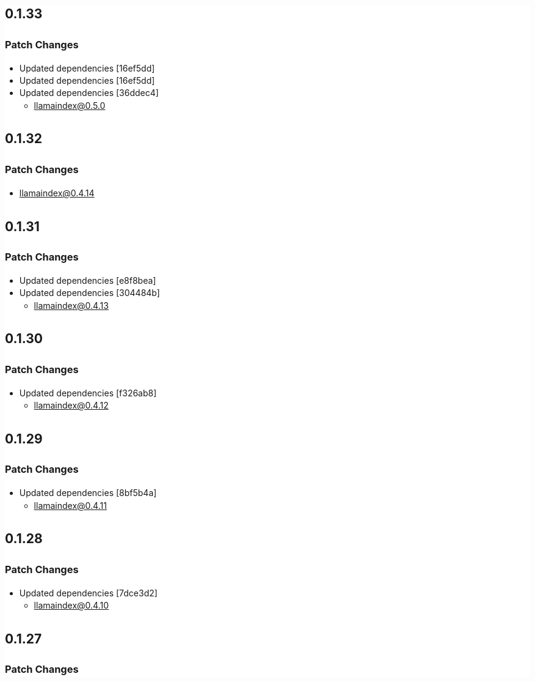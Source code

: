 ## 0.1.33

### Patch Changes

- Updated dependencies [16ef5dd]
- Updated dependencies [16ef5dd]
- Updated dependencies [36ddec4]
  - llamaindex@0.5.0

## 0.1.32

### Patch Changes

- llamaindex@0.4.14

## 0.1.31

### Patch Changes

- Updated dependencies [e8f8bea]
- Updated dependencies [304484b]
  - llamaindex@0.4.13

## 0.1.30

### Patch Changes

- Updated dependencies [f326ab8]
  - llamaindex@0.4.12

## 0.1.29

### Patch Changes

- Updated dependencies [8bf5b4a]
  - llamaindex@0.4.11

## 0.1.28

### Patch Changes

- Updated dependencies [7dce3d2]
  - llamaindex@0.4.10

## 0.1.27

### Patch Changes
